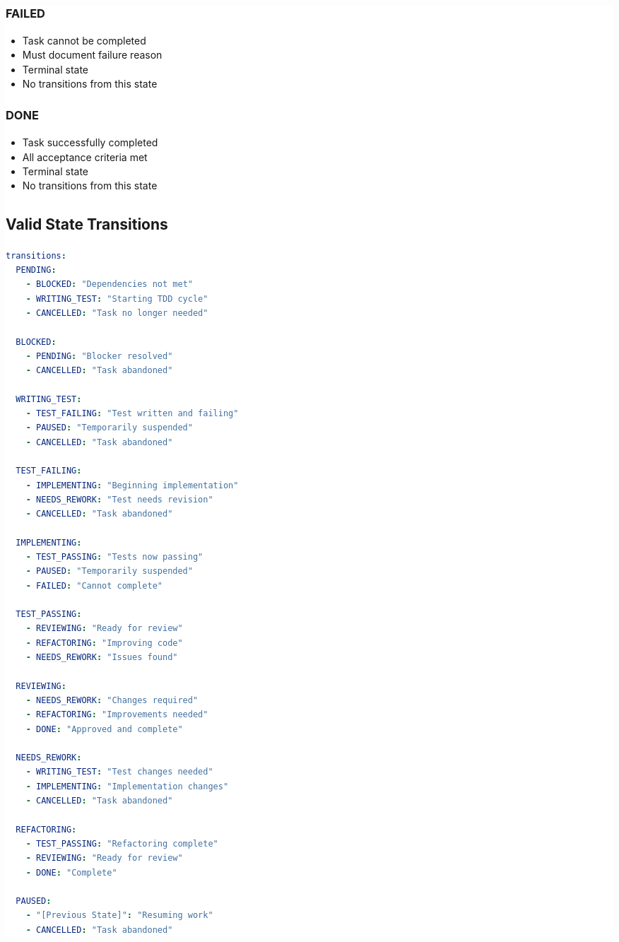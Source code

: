 ### FAILED
- Task cannot be completed
- Must document failure reason
- Terminal state
- No transitions from this state

### DONE
- Task successfully completed
- All acceptance criteria met
- Terminal state
- No transitions from this state

## Valid State Transitions

```yaml
transitions:
  PENDING:
    - BLOCKED: "Dependencies not met"
    - WRITING_TEST: "Starting TDD cycle"
    - CANCELLED: "Task no longer needed"

  BLOCKED:
    - PENDING: "Blocker resolved"
    - CANCELLED: "Task abandoned"

  WRITING_TEST:
    - TEST_FAILING: "Test written and failing"
    - PAUSED: "Temporarily suspended"
    - CANCELLED: "Task abandoned"

  TEST_FAILING:
    - IMPLEMENTING: "Beginning implementation"
    - NEEDS_REWORK: "Test needs revision"
    - CANCELLED: "Task abandoned"

  IMPLEMENTING:
    - TEST_PASSING: "Tests now passing"
    - PAUSED: "Temporarily suspended"
    - FAILED: "Cannot complete"

  TEST_PASSING:
    - REVIEWING: "Ready for review"
    - REFACTORING: "Improving code"
    - NEEDS_REWORK: "Issues found"

  REVIEWING:
    - NEEDS_REWORK: "Changes required"
    - REFACTORING: "Improvements needed"
    - DONE: "Approved and complete"

  NEEDS_REWORK:
    - WRITING_TEST: "Test changes needed"
    - IMPLEMENTING: "Implementation changes"
    - CANCELLED: "Task abandoned"

  REFACTORING:
    - TEST_PASSING: "Refactoring complete"
    - REVIEWING: "Ready for review"
    - DONE: "Complete"

  PAUSED:
    - "[Previous State]": "Resuming work"
    - CANCELLED: "Task abandoned"
```